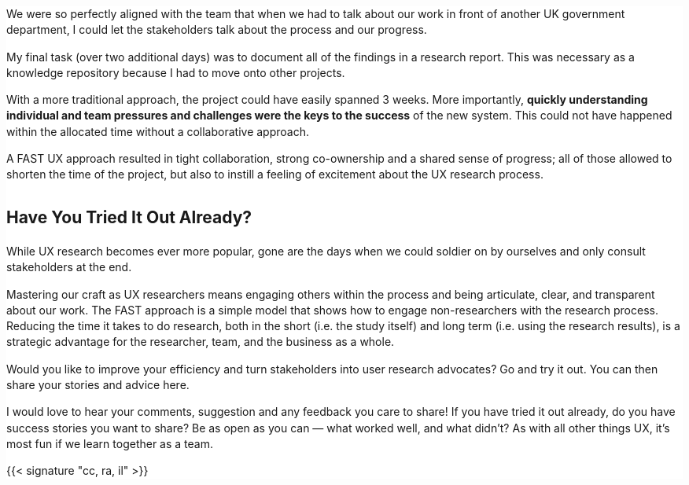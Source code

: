 We were so perfectly aligned with the team that when we had to talk about our work in front of another UK government department, I could let the stakeholders talk about the process and our progress.

My final task (over two additional days) was to document all of the findings in a research report. This was necessary as a knowledge repository because I had to move onto other projects.

With a more traditional approach, the project could have easily spanned 3 weeks. More importantly, **quickly understanding individual and team pressures and challenges were the keys to the success** of the new system. This could not have happened within the allocated time without a collaborative approach. 

A FAST UX approach resulted in tight collaboration, strong co-ownership and a shared sense of progress; all of those allowed to shorten the time of the project, but also to instill a feeling of excitement about the UX research process. 

## Have You Tried It Out Already?

While UX research becomes ever more popular, gone are the days when we could soldier on by ourselves and only consult stakeholders at the end.

Mastering our craft as UX researchers means engaging others within the process and being articulate, clear, and transparent about our work. The FAST approach is a simple model that shows how to engage non-researchers with the research process. Reducing the time it takes to do research, both in the short (i.e. the study itself) and long term (i.e. using the research results), is a strategic advantage for the researcher, team, and the business as a whole.

Would you like to improve your efficiency and turn stakeholders into user research advocates? Go and try it out. You can then share your stories and advice here. 

I would love to hear your comments, suggestion and any feedback you care to share! If you have tried it out already, do you have success stories you want to share? Be as open as you can &mdash; what worked well, and what didn’t? As with all other things UX, it’s most fun if we learn together as a team.

{{< signature "cc, ra, il" >}}

